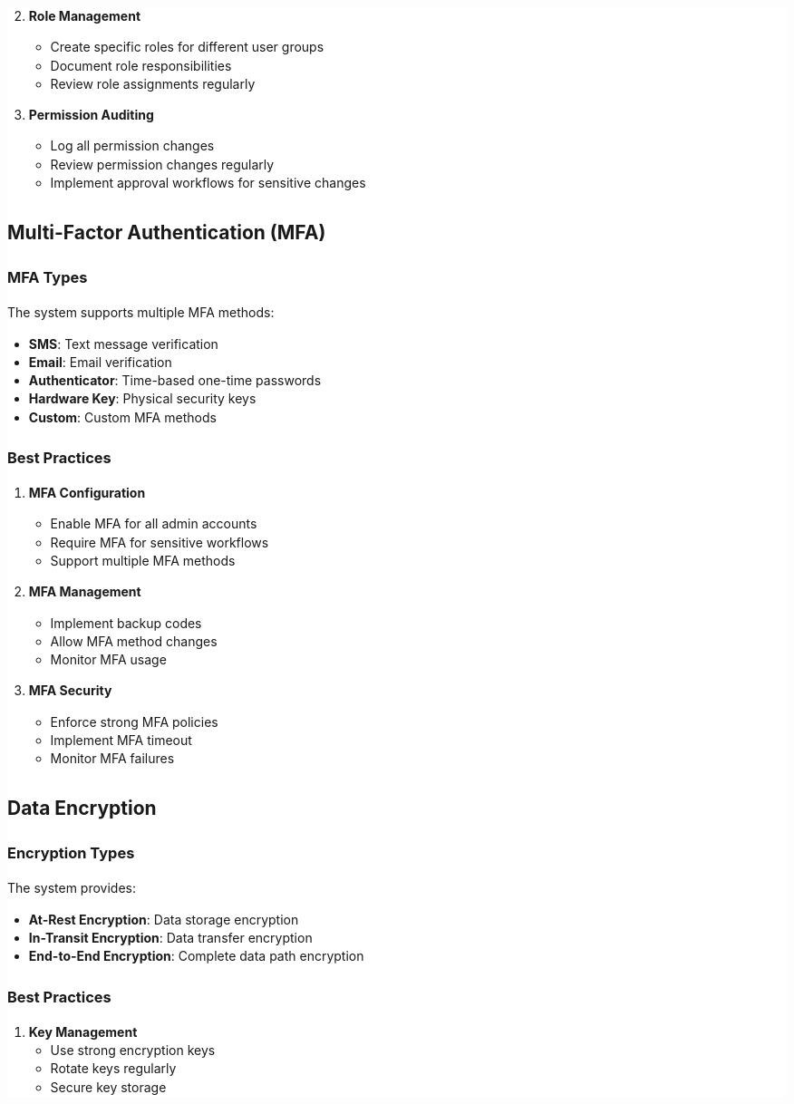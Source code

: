 2. **Role Management**
   - Create specific roles for different user groups
   - Document role responsibilities
   - Review role assignments regularly

3. **Permission Auditing**
   - Log all permission changes
   - Review permission changes regularly
   - Implement approval workflows for sensitive changes

## Multi-Factor Authentication (MFA)

### MFA Types

The system supports multiple MFA methods:

- **SMS**: Text message verification
- **Email**: Email verification
- **Authenticator**: Time-based one-time passwords
- **Hardware Key**: Physical security keys
- **Custom**: Custom MFA methods

### Best Practices

1. **MFA Configuration**
   - Enable MFA for all admin accounts
   - Require MFA for sensitive workflows
   - Support multiple MFA methods

2. **MFA Management**
   - Implement backup codes
   - Allow MFA method changes
   - Monitor MFA usage

3. **MFA Security**
   - Enforce strong MFA policies
   - Implement MFA timeout
   - Monitor MFA failures

## Data Encryption

### Encryption Types

The system provides:

- **At-Rest Encryption**: Data storage encryption
- **In-Transit Encryption**: Data transfer encryption
- **End-to-End Encryption**: Complete data path encryption

### Best Practices

1. **Key Management**
   - Use strong encryption keys
   - Rotate keys regularly
   - Secure key storage
